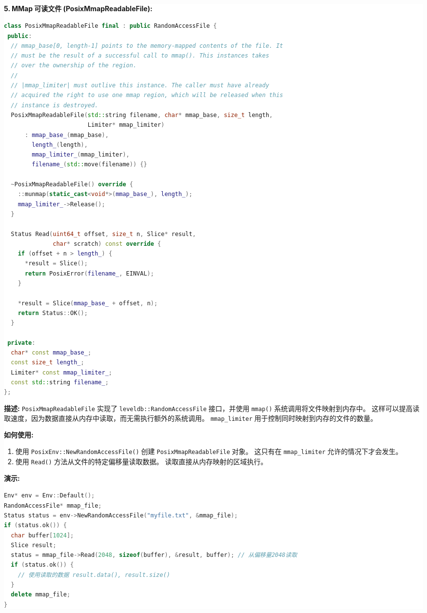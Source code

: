 **5. MMap 可读文件 (PosixMmapReadableFile):**

```c++
class PosixMmapReadableFile final : public RandomAccessFile {
 public:
  // mmap_base[0, length-1] points to the memory-mapped contents of the file. It
  // must be the result of a successful call to mmap(). This instances takes
  // over the ownership of the region.
  //
  // |mmap_limiter| must outlive this instance. The caller must have already
  // acquired the right to use one mmap region, which will be released when this
  // instance is destroyed.
  PosixMmapReadableFile(std::string filename, char* mmap_base, size_t length,
                        Limiter* mmap_limiter)
      : mmap_base_(mmap_base),
        length_(length),
        mmap_limiter_(mmap_limiter),
        filename_(std::move(filename)) {}

  ~PosixMmapReadableFile() override {
    ::munmap(static_cast<void*>(mmap_base_), length_);
    mmap_limiter_->Release();
  }

  Status Read(uint64_t offset, size_t n, Slice* result,
              char* scratch) const override {
    if (offset + n > length_) {
      *result = Slice();
      return PosixError(filename_, EINVAL);
    }

    *result = Slice(mmap_base_ + offset, n);
    return Status::OK();
  }

 private:
  char* const mmap_base_;
  const size_t length_;
  Limiter* const mmap_limiter_;
  const std::string filename_;
};
```

**描述:** `PosixMmapReadableFile` 实现了 `leveldb::RandomAccessFile` 接口，并使用 `mmap()` 系统调用将文件映射到内存中。 这样可以提高读取速度，因为数据直接从内存中读取，而无需执行额外的系统调用。 `mmap_limiter` 用于控制同时映射到内存的文件的数量。

**如何使用:**
1. 使用 `PosixEnv::NewRandomAccessFile()` 创建 `PosixMmapReadableFile` 对象。 这只有在 `mmap_limiter` 允许的情况下才会发生。
2. 使用 `Read()` 方法从文件的特定偏移量读取数据。  读取直接从内存映射的区域执行。

**演示:**
```c++
Env* env = Env::Default();
RandomAccessFile* mmap_file;
Status status = env->NewRandomAccessFile("myfile.txt", &mmap_file);
if (status.ok()) {
  char buffer[1024];
  Slice result;
  status = mmap_file->Read(2048, sizeof(buffer), &result, buffer); // 从偏移量2048读取
  if (status.ok()) {
    // 使用读取的数据 result.data(), result.size()
  }
  delete mmap_file;
}
```
